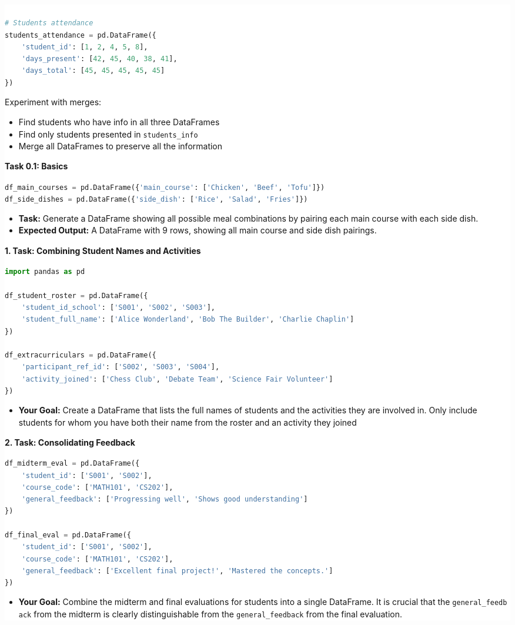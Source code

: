 ```python

# Students attendance
students_attendance = pd.DataFrame({
    'student_id': [1, 2, 4, 5, 8],
    'days_present': [42, 45, 40, 38, 41],
    'days_total': [45, 45, 45, 45, 45]
})
```
Experiment with merges:
- Find students who have info in all three DataFrames
- Find only students presented in `students_info`
- Merge all DataFrames to preserve all the information

**Task 0.1: Basics**

```python
df_main_courses = pd.DataFrame({'main_course': ['Chicken', 'Beef', 'Tofu']})
df_side_dishes = pd.DataFrame({'side_dish': ['Rice', 'Salad', 'Fries']})
```

-   **Task:** Generate a DataFrame showing all possible meal combinations by pairing each main course with each side dish.
-   **Expected Output:** A DataFrame with 9 rows, showing all main course and side dish pairings.

**1. Task: Combining Student Names and Activities**

```python
import pandas as pd

df_student_roster = pd.DataFrame({
	'student_id_school': ['S001', 'S002', 'S003'],
	'student_full_name': ['Alice Wonderland', 'Bob The Builder', 'Charlie Chaplin']
})

df_extracurriculars = pd.DataFrame({
	'participant_ref_id': ['S002', 'S003', 'S004'],
	'activity_joined': ['Chess Club', 'Debate Team', 'Science Fair Volunteer']
})
```
*   **Your Goal:** Create a DataFrame that lists the full names of students and the activities they are involved in. Only include students for whom you have both their name from the roster and an activity they joined

**2. Task: Consolidating Feedback**

```python
df_midterm_eval = pd.DataFrame({
	'student_id': ['S001', 'S002'],
	'course_code': ['MATH101', 'CS202'],
	'general_feedback': ['Progressing well', 'Shows good understanding']
})

df_final_eval = pd.DataFrame({
	'student_id': ['S001', 'S002'],
	'course_code': ['MATH101', 'CS202'],
	'general_feedback': ['Excellent final project!', 'Mastered the concepts.']
})
```
*   **Your Goal:** Combine the midterm and final evaluations for students into a single DataFrame. It is crucial that the `general_feedback` from the midterm is clearly distinguishable from the `general_feedback` from the final evaluation.

